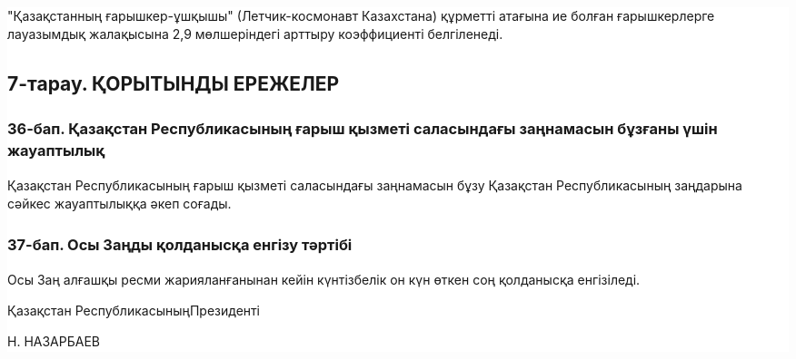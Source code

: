 "Қазақстанның ғарышкер-ұшқышы" (Летчик-космонавт Казахстана) құрметті атағына ие болған ғарышкерлерге лауазымдық жалақысына 2,9 мөлшеріндегі арттыру коэффициенті белгіленеді.

## 7-тарау. ҚОРЫТЫНДЫ ЕРЕЖЕЛЕР

### 36-бап. Қазақстан Республикасының ғарыш қызметі саласындағы заңнамасын бұзғаны үшін жауаптылық

Қазақстан Республикасының ғарыш қызметі саласындағы заңнамасын бұзу Қазақстан Республикасының заңдарына сәйкес жауаптылыққа әкеп соғады.

### 37-бап. Осы Заңды қолданысқа енгізу тәртібі

Осы Заң алғашқы ресми жарияланғанынан кейін күнтізбелік он күн өткен соң қолданысқа енгізіледі.

Қа­зақ­стан Рес­пуб­ли­ка­сы­ныңПре­зи­ден­тi

Н. НА­ЗАР­БА­ЕВ

